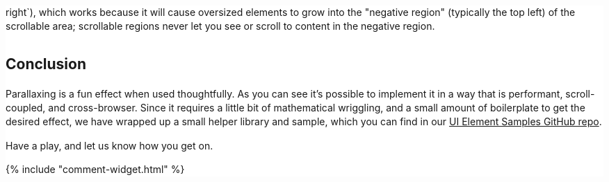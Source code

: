   right`), which works because it will cause oversized elements to grow into the
  "negative region" (typically the top left) of the scrollable area; scrollable
  regions never let you see or scroll to content in the negative region.

## Conclusion

Parallaxing is a fun effect when used thoughtfully. As you can see it’s possible
to implement it in a way that is performant, scroll-coupled, and cross-browser.
Since it requires a little bit of mathematical wriggling, and a small amount of
boilerplate to get the desired effect, we have wrapped up a small helper library
and sample, which you can find in our [UI Element Samples GitHub
repo](https://github.com/GoogleChromeLabs/ui-element-samples/tree/gh-pages/parallax).

Have a play, and let us know how you get on.

{% include "comment-widget.html" %}
